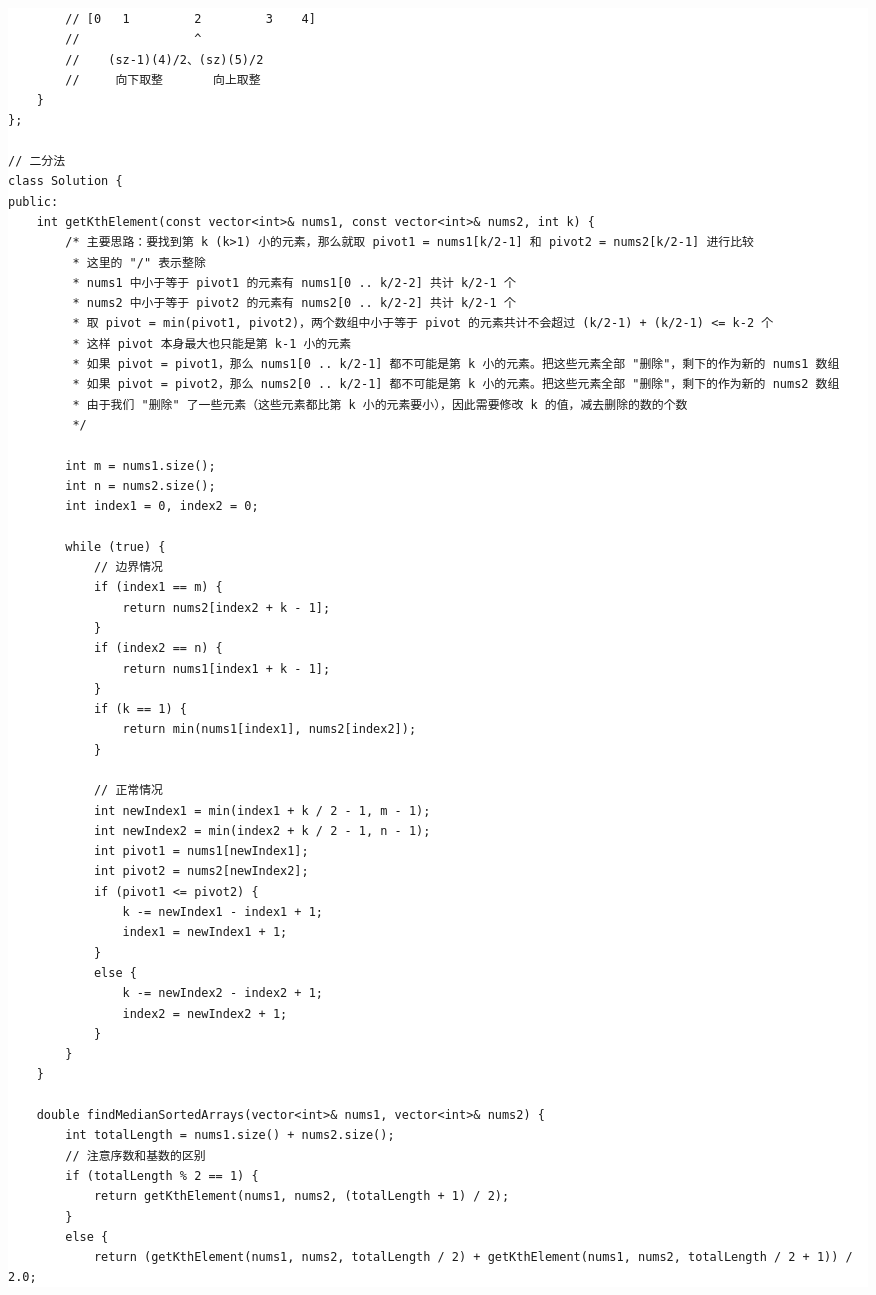```C++{.line-numbers}
        // [0   1         2         3    4]
        //                ^
        //    (sz-1)(4)/2、(sz)(5)/2
        //     向下取整       向上取整
    }
};

// 二分法
class Solution {
public:
    int getKthElement(const vector<int>& nums1, const vector<int>& nums2, int k) {
        /* 主要思路：要找到第 k (k>1) 小的元素，那么就取 pivot1 = nums1[k/2-1] 和 pivot2 = nums2[k/2-1] 进行比较
         * 这里的 "/" 表示整除
         * nums1 中小于等于 pivot1 的元素有 nums1[0 .. k/2-2] 共计 k/2-1 个
         * nums2 中小于等于 pivot2 的元素有 nums2[0 .. k/2-2] 共计 k/2-1 个
         * 取 pivot = min(pivot1, pivot2)，两个数组中小于等于 pivot 的元素共计不会超过 (k/2-1) + (k/2-1) <= k-2 个
         * 这样 pivot 本身最大也只能是第 k-1 小的元素
         * 如果 pivot = pivot1，那么 nums1[0 .. k/2-1] 都不可能是第 k 小的元素。把这些元素全部 "删除"，剩下的作为新的 nums1 数组
         * 如果 pivot = pivot2，那么 nums2[0 .. k/2-1] 都不可能是第 k 小的元素。把这些元素全部 "删除"，剩下的作为新的 nums2 数组
         * 由于我们 "删除" 了一些元素（这些元素都比第 k 小的元素要小），因此需要修改 k 的值，减去删除的数的个数
         */

        int m = nums1.size();
        int n = nums2.size();
        int index1 = 0, index2 = 0;

        while (true) {
            // 边界情况
            if (index1 == m) {
                return nums2[index2 + k - 1];
            }
            if (index2 == n) {
                return nums1[index1 + k - 1];
            }
            if (k == 1) {
                return min(nums1[index1], nums2[index2]);
            }

            // 正常情况
            int newIndex1 = min(index1 + k / 2 - 1, m - 1);
            int newIndex2 = min(index2 + k / 2 - 1, n - 1);
            int pivot1 = nums1[newIndex1];
            int pivot2 = nums2[newIndex2];
            if (pivot1 <= pivot2) {
                k -= newIndex1 - index1 + 1;
                index1 = newIndex1 + 1;
            }
            else {
                k -= newIndex2 - index2 + 1;
                index2 = newIndex2 + 1;
            }
        }
    }

    double findMedianSortedArrays(vector<int>& nums1, vector<int>& nums2) {
        int totalLength = nums1.size() + nums2.size();
        // 注意序数和基数的区别
        if (totalLength % 2 == 1) {
            return getKthElement(nums1, nums2, (totalLength + 1) / 2);
        }
        else {
            return (getKthElement(nums1, nums2, totalLength / 2) + getKthElement(nums1, nums2, totalLength / 2 + 1)) / 2.0;
```